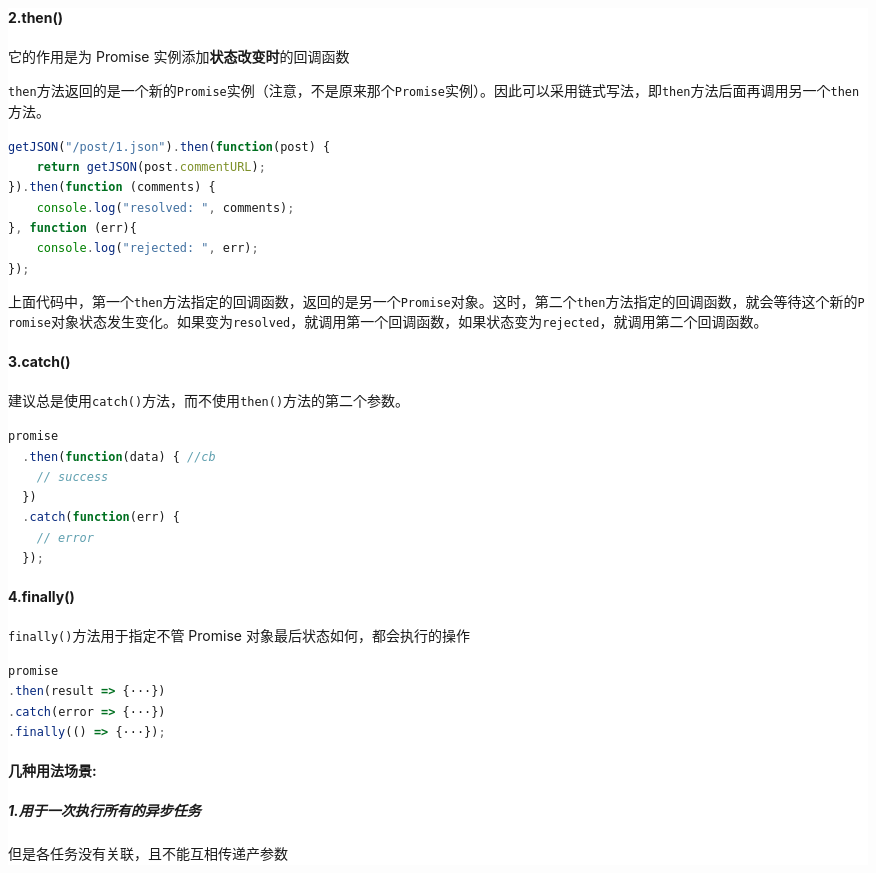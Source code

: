 ```js

```



#### 2.then()

它的作用是为 Promise 实例添加**状态改变时**的回调函数

`then`方法返回的是一个新的`Promise`实例（注意，不是原来那个`Promise`实例）。因此可以采用链式写法，即`then`方法后面再调用另一个`then`方法。

```js
getJSON("/post/1.json").then(function(post) {
    return getJSON(post.commentURL);
}).then(function (comments) {
    console.log("resolved: ", comments);
}, function (err){
    console.log("rejected: ", err);
});
```

上面代码中，第一个`then`方法指定的回调函数，返回的是另一个`Promise`对象。这时，第二个`then`方法指定的回调函数，就会等待这个新的`Promise`对象状态发生变化。如果变为`resolved`，就调用第一个回调函数，如果状态变为`rejected`，就调用第二个回调函数。

#### 3.catch()

建议总是使用`catch()`方法，而不使用`then()`方法的第二个参数。

```js
promise
  .then(function(data) { //cb
    // success
  })
  .catch(function(err) {
    // error
  });
```

#### 4.finally()

`finally()`方法用于指定不管 Promise 对象最后状态如何，都会执行的操作

```js
promise
.then(result => {···})
.catch(error => {···})
.finally(() => {···});
```





#### 几种用法场景:

##### 1.用于一次执行所有的异步任务

但是各任务没有关联，且不能互相传递产参数
